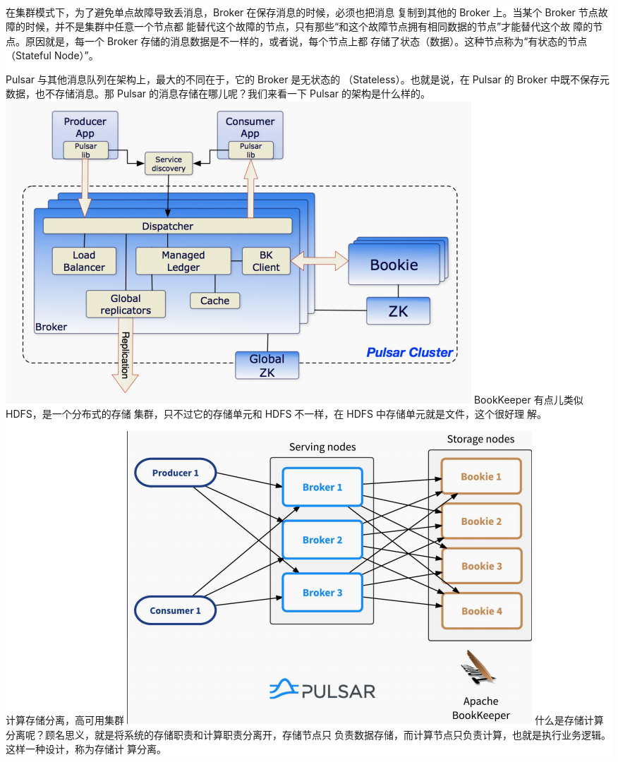 在集群模式下，为了避免单点故障导致丢消息，Broker 在保存消息的时候，必须也把消息
复制到其他的 Broker 上。当某个 Broker 节点故障的时候，并不是集群中任意一个节点都
能替代这个故障的节点，只有那些“和这个故障节点拥有相同数据的节点”才能替代这个故
障的节点。原因就是，每一个 Broker 存储的消息数据是不一样的，或者说，每个节点上都
存储了状态（数据）。这种节点称为“有状态的节点（Stateful Node）”。

Pulsar 与其他消息队列在架构上，最大的不同在于，它的 Broker 是无状态的
（Stateless）。也就是说，在 Pulsar 的 Broker 中既不保存元数据，也不存储消息。那
Pulsar 的消息存储在哪儿呢？我们来看一下 Pulsar 的架构是什么样的。
![img_10.png](img_10.png)
BookKeeper 有点儿类似 HDFS，是一个分布式的存储
集群，只不过它的存储单元和 HDFS 不一样，在 HDFS 中存储单元就是文件，这个很好理
解。

计算存储分离，高可用集群
![img_11.png](img_11.png)
什么是存储计算分离呢？顾名思义，就是将系统的存储职责和计算职责分离开，存储节点只
负责数据存储，而计算节点只负责计算，也就是执行业务逻辑。这样一种设计，称为存储计
算分离。